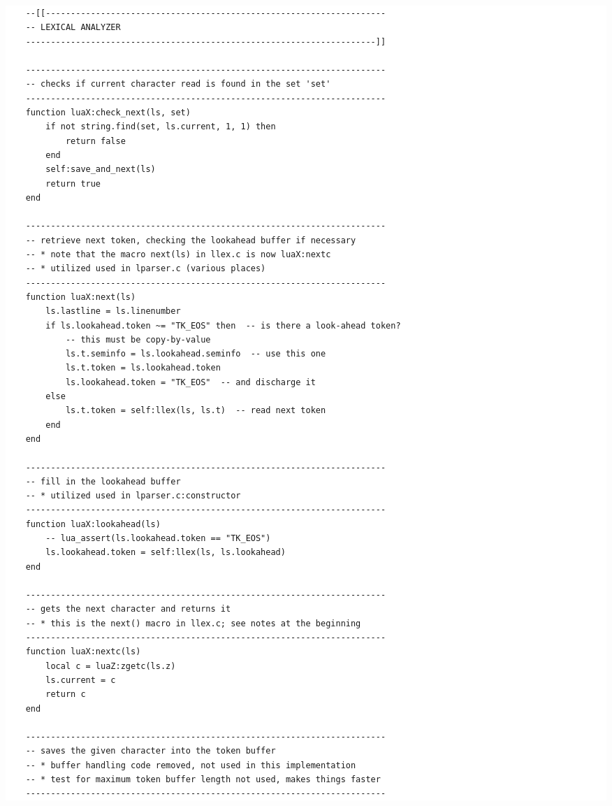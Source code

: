 		--[[--------------------------------------------------------------------
		-- LEXICAL ANALYZER
		----------------------------------------------------------------------]]
		
		------------------------------------------------------------------------
		-- checks if current character read is found in the set 'set'
		------------------------------------------------------------------------
		function luaX:check_next(ls, set)
			if not string.find(set, ls.current, 1, 1) then
				return false
			end
			self:save_and_next(ls)
			return true
		end
		
		------------------------------------------------------------------------
		-- retrieve next token, checking the lookahead buffer if necessary
		-- * note that the macro next(ls) in llex.c is now luaX:nextc
		-- * utilized used in lparser.c (various places)
		------------------------------------------------------------------------
		function luaX:next(ls)
			ls.lastline = ls.linenumber
			if ls.lookahead.token ~= "TK_EOS" then  -- is there a look-ahead token?
				-- this must be copy-by-value
				ls.t.seminfo = ls.lookahead.seminfo  -- use this one
				ls.t.token = ls.lookahead.token
				ls.lookahead.token = "TK_EOS"  -- and discharge it
			else
				ls.t.token = self:llex(ls, ls.t)  -- read next token
			end
		end
		
		------------------------------------------------------------------------
		-- fill in the lookahead buffer
		-- * utilized used in lparser.c:constructor
		------------------------------------------------------------------------
		function luaX:lookahead(ls)
			-- lua_assert(ls.lookahead.token == "TK_EOS")
			ls.lookahead.token = self:llex(ls, ls.lookahead)
		end
		
		------------------------------------------------------------------------
		-- gets the next character and returns it
		-- * this is the next() macro in llex.c; see notes at the beginning
		------------------------------------------------------------------------
		function luaX:nextc(ls)
			local c = luaZ:zgetc(ls.z)
			ls.current = c
			return c
		end
		
		------------------------------------------------------------------------
		-- saves the given character into the token buffer
		-- * buffer handling code removed, not used in this implementation
		-- * test for maximum token buffer length not used, makes things faster
		------------------------------------------------------------------------
		